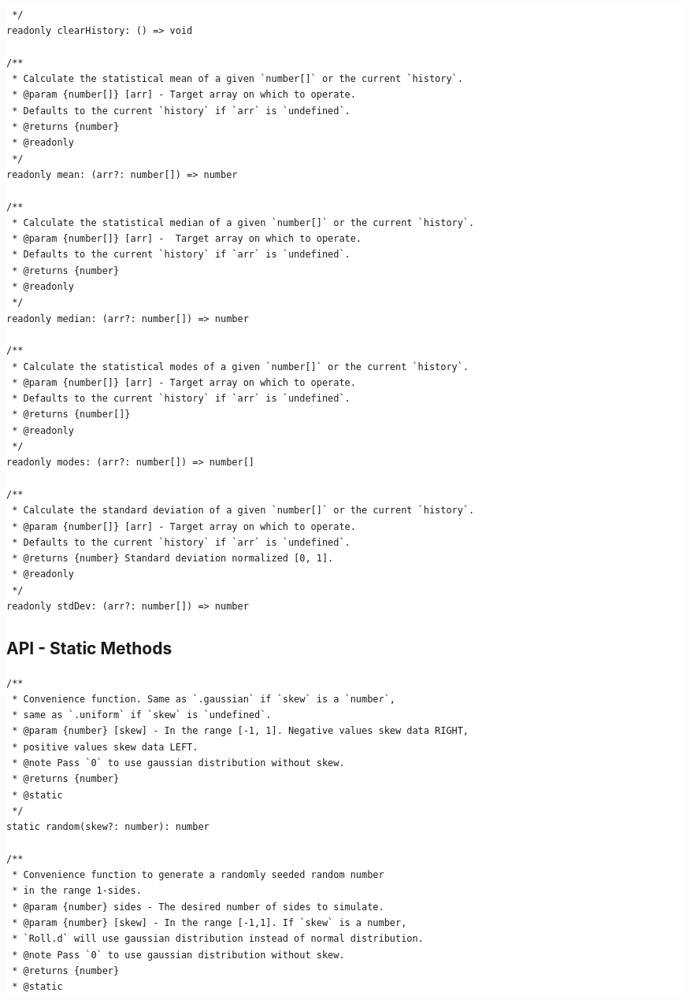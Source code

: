 ```
 */
readonly clearHistory: () => void

/**
 * Calculate the statistical mean of a given `number[]` or the current `history`.
 * @param {number[]} [arr] - Target array on which to operate. 
 * Defaults to the current `history` if `arr` is `undefined`.
 * @returns {number}
 * @readonly
 */
readonly mean: (arr?: number[]) => number

/**
 * Calculate the statistical median of a given `number[]` or the current `history`.
 * @param {number[]} [arr] -  Target array on which to operate. 
 * Defaults to the current `history` if `arr` is `undefined`.
 * @returns {number}
 * @readonly
 */
readonly median: (arr?: number[]) => number

/**
 * Calculate the statistical modes of a given `number[]` or the current `history`.
 * @param {number[]} [arr] - Target array on which to operate. 
 * Defaults to the current `history` if `arr` is `undefined`.
 * @returns {number[]}
 * @readonly
 */
readonly modes: (arr?: number[]) => number[]

/**
 * Calculate the standard deviation of a given `number[]` or the current `history`.
 * @param {number[]} [arr] - Target array on which to operate. 
 * Defaults to the current `history` if `arr` is `undefined`.
 * @returns {number} Standard deviation normalized [0, 1].
 * @readonly
 */
readonly stdDev: (arr?: number[]) => number
```

## API - Static Methods
```
/**
 * Convenience function. Same as `.gaussian` if `skew` is a `number`, 
 * same as `.uniform` if `skew` is `undefined`.
 * @param {number} [skew] - In the range [-1, 1]. Negative values skew data RIGHT, 
 * positive values skew data LEFT.
 * @note Pass `0` to use gaussian distribution without skew.
 * @returns {number}
 * @static
 */
static random(skew?: number): number

/**
 * Convenience function to generate a randomly seeded random number
 * in the range 1-sides.
 * @param {number} sides - The desired number of sides to simulate.
 * @param {number} [skew] - In the range [-1,1]. If `skew` is a number,
 * `Roll.d` will use gaussian distribution instead of normal distribution.
 * @note Pass `0` to use gaussian distribution without skew.
 * @returns {number}
 * @static
```